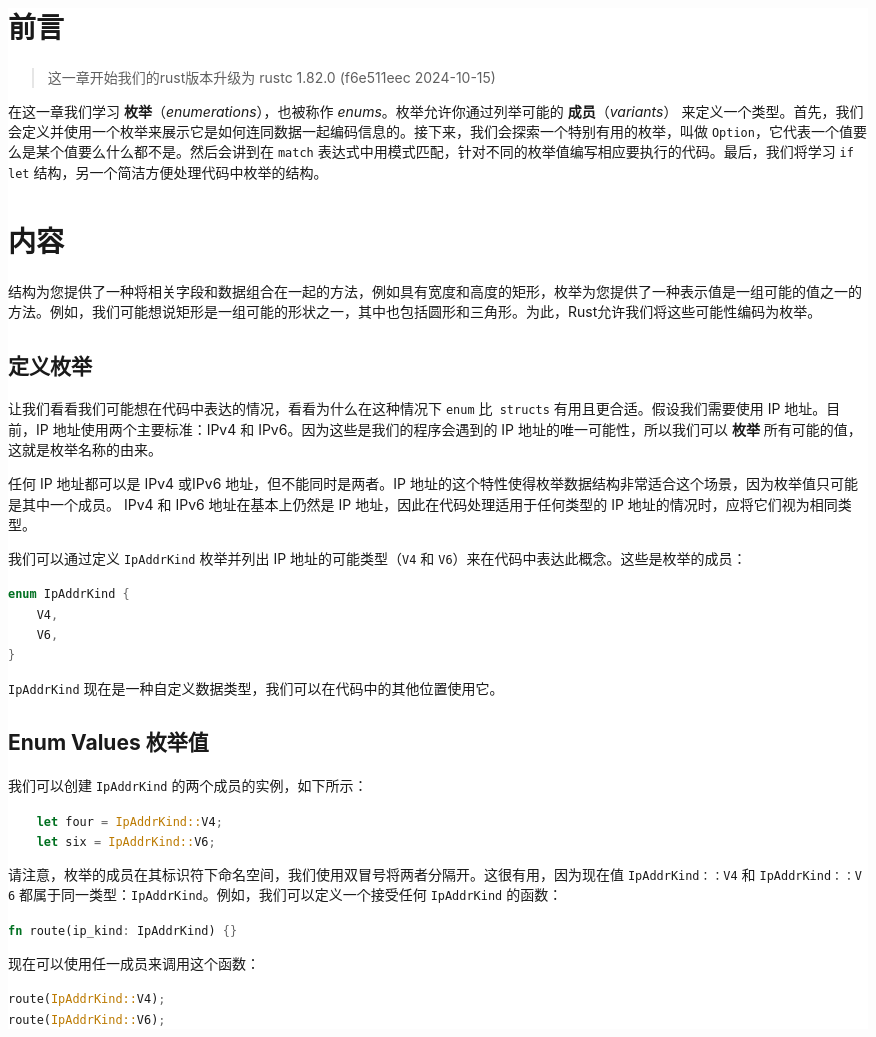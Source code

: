 # 前言

> 这一章开始我们的rust版本升级为 rustc 1.82.0 (f6e511eec 2024-10-15)

在这一章我们学习 **枚举**（*enumerations*），也被称作 *enums*。枚举允许你通过列举可能的 **成员**（*variants*） 来定义一个类型。首先，我们会定义并使用一个枚举来展示它是如何连同数据一起编码信息的。接下来，我们会探索一个特别有用的枚举，叫做 `Option`，它代表一个值要么是某个值要么什么都不是。然后会讲到在 `match` 表达式中用模式匹配，针对不同的枚举值编写相应要执行的代码。最后，我们将学习 `if let` 结构，另一个简洁方便处理代码中枚举的结构。

# 内容

结构为您提供了一种将相关字段和数据组合在一起的方法，例如具有宽度和高度的矩形，枚举为您提供了一种表示值是一组可能的值之一的方法。例如，我们可能想说矩形是一组可能的形状之一，其中也包括圆形和三角形。为此，Rust允许我们将这些可能性编码为枚举。

## 定义枚举

让我们看看我们可能想在代码中表达的情况，看看为什么在这种情况下 `enum` 比` structs` 有用且更合适。假设我们需要使用 IP 地址。目前，IP 地址使用两个主要标准：IPv4 和 IPv6。因为这些是我们的程序会遇到的 IP 地址的唯一可能性，所以我们可以 **枚举** 所有可能的值，这就是枚举名称的由来。

任何 IP 地址都可以是 IPv4  或IPv6  地址，但不能同时是两者。IP 地址的这个特性使得枚举数据结构非常适合这个场景，因为枚举值只可能是其中一个成员。 IPv4  和 IPv6 地址在基本上仍然是 IP 地址，因此在代码处理适用于任何类型的 IP 地址的情况时，应将它们视为相同类型。

我们可以通过定义 `IpAddrKind` 枚举并列出 IP 地址的可能类型（`V4` 和 `V6`）来在代码中表达此概念。这些是枚举的成员：

```rust
enum IpAddrKind {
    V4,
    V6,
}
```

`IpAddrKind` 现在是一种自定义数据类型，我们可以在代码中的其他位置使用它。



## Enum Values 枚举值

我们可以创建 `IpAddrKind` 的两个成员的实例，如下所示：

```rust
    let four = IpAddrKind::V4;
    let six = IpAddrKind::V6;
```

请注意，枚举的成员在其标识符下命名空间，我们使用双冒号将两者分隔开。这很有用，因为现在值 `IpAddrKind：：V4` 和 `IpAddrKind：：V6` 都属于同一类型：`IpAddrKind`。例如，我们可以定义一个接受任何 `IpAddrKind` 的函数：

```rust
fn route(ip_kind: IpAddrKind) {}
```

现在可以使用任一成员来调用这个函数：

```rust
route(IpAddrKind::V4);
route(IpAddrKind::V6);
```

